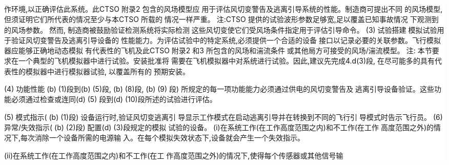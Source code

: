 作环境,以正确评估此系统。此CTSO 附录2 包含的风场模型应
用于评估风切变警告及逃离引导系统的性能。制造商可提出不同
的风场模型,但须证明它们所代表的情况至少与本CTSO 所载的
情况一样严重。 
注:CTSO 提供的试验波形参数足够宽,足以覆盖已知事故情况
下观测到的风场参数。
然而,
制造商被鼓励验证检测系统将实际检测
这些风切变使它们受风场条件指定用于评估引导命令。 
(3) 
试验搭建 模拟试验用于验证风切变警告及逃离引导设备的 
性能能力。为评估试验中的特定系统,必须提供一个合适的设备
接口以记录必要的关联参数。飞行模拟器应能够正确地动态模拟
有代表性的飞机及此CTSO 附录2 和3 所包含的风场和湍流条件
或其他局方可接受的风场/湍流模型。 
注: 本节要求在一个典型的飞机模拟器中进行试验。安装批准将
需要在飞机模拟器中对系统进行试验。因此,建议先完成4.d(3)段,
在尽可能多的具有代表性的模拟器中进行模拟器试验,
以覆盖所有的
预期安装。 

(4) 
功能性能 (b)
(1)段到(b)
(5)段,
(b)
(8)段,
(b)
(9)
段)
所规定的每一项功能能力必须通过供电的风切变警告及
逃离引导设备验证。这些功能必须通过检查或连同(d)
(5)
段到(d)
(10)段所述的试验进行评估。 

(5) 
模式指示(
(b)
(1)段) 设备运行时,验证风切变逃离引
导显示工作模式在启动逃离引导并在转换到不同的飞行引
导模式时告示飞行员。 
(6) 
异常/失效指示(
(b)
(2)段) 配置(d)
(3)段规定的模拟
试验的设备。 
(i)在系统工作(在工作高度范围之内)和不工作(在工作
高度范围之外)的情况下,每次消除一个设备所需的电源输 入。在每个模拟失效状态下,设备就会产生一个失效指示。
 
(ii)在系统工作(在工作高度范围之内)和不工作(在工
作高度范围之外)的情况下,使得每个传感器或其他信号输
